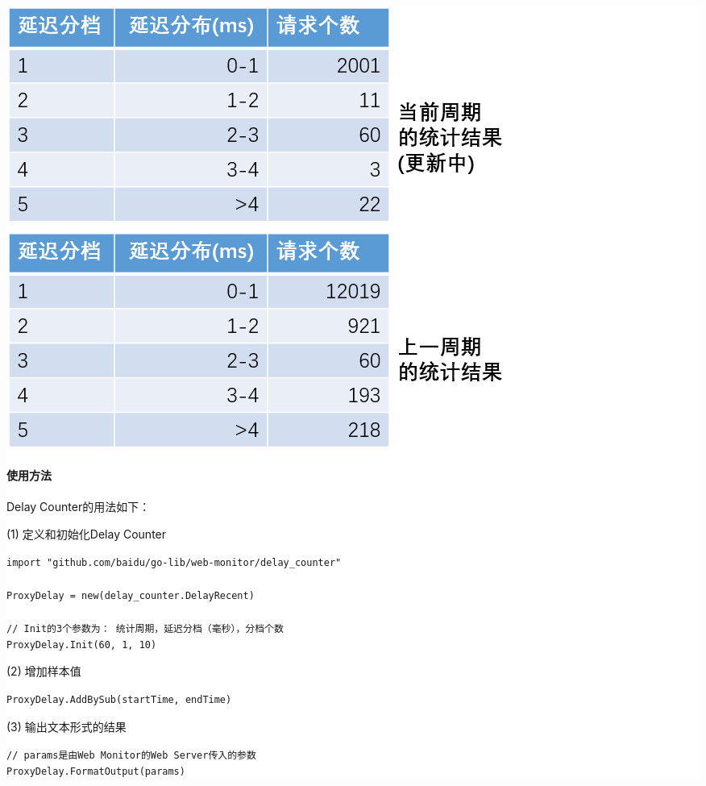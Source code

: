 ![delay_bucket](./delay_bucket.png)

#### 使用方法

Delay Counter的用法如下：

(1) 定义和初始化Delay Counter

```
import "github.com/baidu/go-lib/web-monitor/delay_counter"

ProxyDelay = new(delay_counter.DelayRecent)
	
// Init的3个参数为： 统计周期，延迟分档（毫秒），分档个数
ProxyDelay.Init(60, 1, 10)
```

(2)  增加样本值
```
ProxyDelay.AddBySub(startTime, endTime)
```
(3) 输出文本形式的结果
```
// params是由Web Monitor的Web Server传入的参数
ProxyDelay.FormatOutput(params)
```
